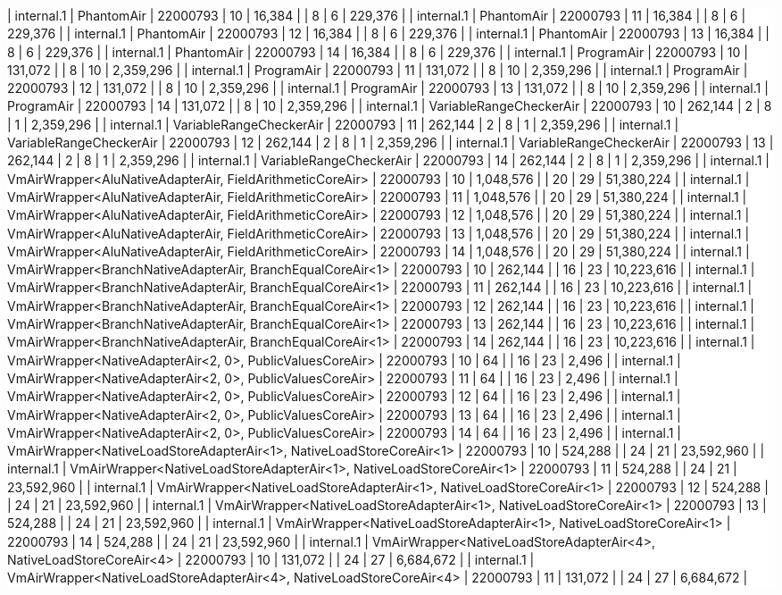 | internal.1 | PhantomAir | 22000793 | 10 | 16,384 |  | 8 | 6 | 229,376 | 
| internal.1 | PhantomAir | 22000793 | 11 | 16,384 |  | 8 | 6 | 229,376 | 
| internal.1 | PhantomAir | 22000793 | 12 | 16,384 |  | 8 | 6 | 229,376 | 
| internal.1 | PhantomAir | 22000793 | 13 | 16,384 |  | 8 | 6 | 229,376 | 
| internal.1 | PhantomAir | 22000793 | 14 | 16,384 |  | 8 | 6 | 229,376 | 
| internal.1 | ProgramAir | 22000793 | 10 | 131,072 |  | 8 | 10 | 2,359,296 | 
| internal.1 | ProgramAir | 22000793 | 11 | 131,072 |  | 8 | 10 | 2,359,296 | 
| internal.1 | ProgramAir | 22000793 | 12 | 131,072 |  | 8 | 10 | 2,359,296 | 
| internal.1 | ProgramAir | 22000793 | 13 | 131,072 |  | 8 | 10 | 2,359,296 | 
| internal.1 | ProgramAir | 22000793 | 14 | 131,072 |  | 8 | 10 | 2,359,296 | 
| internal.1 | VariableRangeCheckerAir | 22000793 | 10 | 262,144 | 2 | 8 | 1 | 2,359,296 | 
| internal.1 | VariableRangeCheckerAir | 22000793 | 11 | 262,144 | 2 | 8 | 1 | 2,359,296 | 
| internal.1 | VariableRangeCheckerAir | 22000793 | 12 | 262,144 | 2 | 8 | 1 | 2,359,296 | 
| internal.1 | VariableRangeCheckerAir | 22000793 | 13 | 262,144 | 2 | 8 | 1 | 2,359,296 | 
| internal.1 | VariableRangeCheckerAir | 22000793 | 14 | 262,144 | 2 | 8 | 1 | 2,359,296 | 
| internal.1 | VmAirWrapper<AluNativeAdapterAir, FieldArithmeticCoreAir> | 22000793 | 10 | 1,048,576 |  | 20 | 29 | 51,380,224 | 
| internal.1 | VmAirWrapper<AluNativeAdapterAir, FieldArithmeticCoreAir> | 22000793 | 11 | 1,048,576 |  | 20 | 29 | 51,380,224 | 
| internal.1 | VmAirWrapper<AluNativeAdapterAir, FieldArithmeticCoreAir> | 22000793 | 12 | 1,048,576 |  | 20 | 29 | 51,380,224 | 
| internal.1 | VmAirWrapper<AluNativeAdapterAir, FieldArithmeticCoreAir> | 22000793 | 13 | 1,048,576 |  | 20 | 29 | 51,380,224 | 
| internal.1 | VmAirWrapper<AluNativeAdapterAir, FieldArithmeticCoreAir> | 22000793 | 14 | 1,048,576 |  | 20 | 29 | 51,380,224 | 
| internal.1 | VmAirWrapper<BranchNativeAdapterAir, BranchEqualCoreAir<1> | 22000793 | 10 | 262,144 |  | 16 | 23 | 10,223,616 | 
| internal.1 | VmAirWrapper<BranchNativeAdapterAir, BranchEqualCoreAir<1> | 22000793 | 11 | 262,144 |  | 16 | 23 | 10,223,616 | 
| internal.1 | VmAirWrapper<BranchNativeAdapterAir, BranchEqualCoreAir<1> | 22000793 | 12 | 262,144 |  | 16 | 23 | 10,223,616 | 
| internal.1 | VmAirWrapper<BranchNativeAdapterAir, BranchEqualCoreAir<1> | 22000793 | 13 | 262,144 |  | 16 | 23 | 10,223,616 | 
| internal.1 | VmAirWrapper<BranchNativeAdapterAir, BranchEqualCoreAir<1> | 22000793 | 14 | 262,144 |  | 16 | 23 | 10,223,616 | 
| internal.1 | VmAirWrapper<NativeAdapterAir<2, 0>, PublicValuesCoreAir> | 22000793 | 10 | 64 |  | 16 | 23 | 2,496 | 
| internal.1 | VmAirWrapper<NativeAdapterAir<2, 0>, PublicValuesCoreAir> | 22000793 | 11 | 64 |  | 16 | 23 | 2,496 | 
| internal.1 | VmAirWrapper<NativeAdapterAir<2, 0>, PublicValuesCoreAir> | 22000793 | 12 | 64 |  | 16 | 23 | 2,496 | 
| internal.1 | VmAirWrapper<NativeAdapterAir<2, 0>, PublicValuesCoreAir> | 22000793 | 13 | 64 |  | 16 | 23 | 2,496 | 
| internal.1 | VmAirWrapper<NativeAdapterAir<2, 0>, PublicValuesCoreAir> | 22000793 | 14 | 64 |  | 16 | 23 | 2,496 | 
| internal.1 | VmAirWrapper<NativeLoadStoreAdapterAir<1>, NativeLoadStoreCoreAir<1> | 22000793 | 10 | 524,288 |  | 24 | 21 | 23,592,960 | 
| internal.1 | VmAirWrapper<NativeLoadStoreAdapterAir<1>, NativeLoadStoreCoreAir<1> | 22000793 | 11 | 524,288 |  | 24 | 21 | 23,592,960 | 
| internal.1 | VmAirWrapper<NativeLoadStoreAdapterAir<1>, NativeLoadStoreCoreAir<1> | 22000793 | 12 | 524,288 |  | 24 | 21 | 23,592,960 | 
| internal.1 | VmAirWrapper<NativeLoadStoreAdapterAir<1>, NativeLoadStoreCoreAir<1> | 22000793 | 13 | 524,288 |  | 24 | 21 | 23,592,960 | 
| internal.1 | VmAirWrapper<NativeLoadStoreAdapterAir<1>, NativeLoadStoreCoreAir<1> | 22000793 | 14 | 524,288 |  | 24 | 21 | 23,592,960 | 
| internal.1 | VmAirWrapper<NativeLoadStoreAdapterAir<4>, NativeLoadStoreCoreAir<4> | 22000793 | 10 | 131,072 |  | 24 | 27 | 6,684,672 | 
| internal.1 | VmAirWrapper<NativeLoadStoreAdapterAir<4>, NativeLoadStoreCoreAir<4> | 22000793 | 11 | 131,072 |  | 24 | 27 | 6,684,672 | 